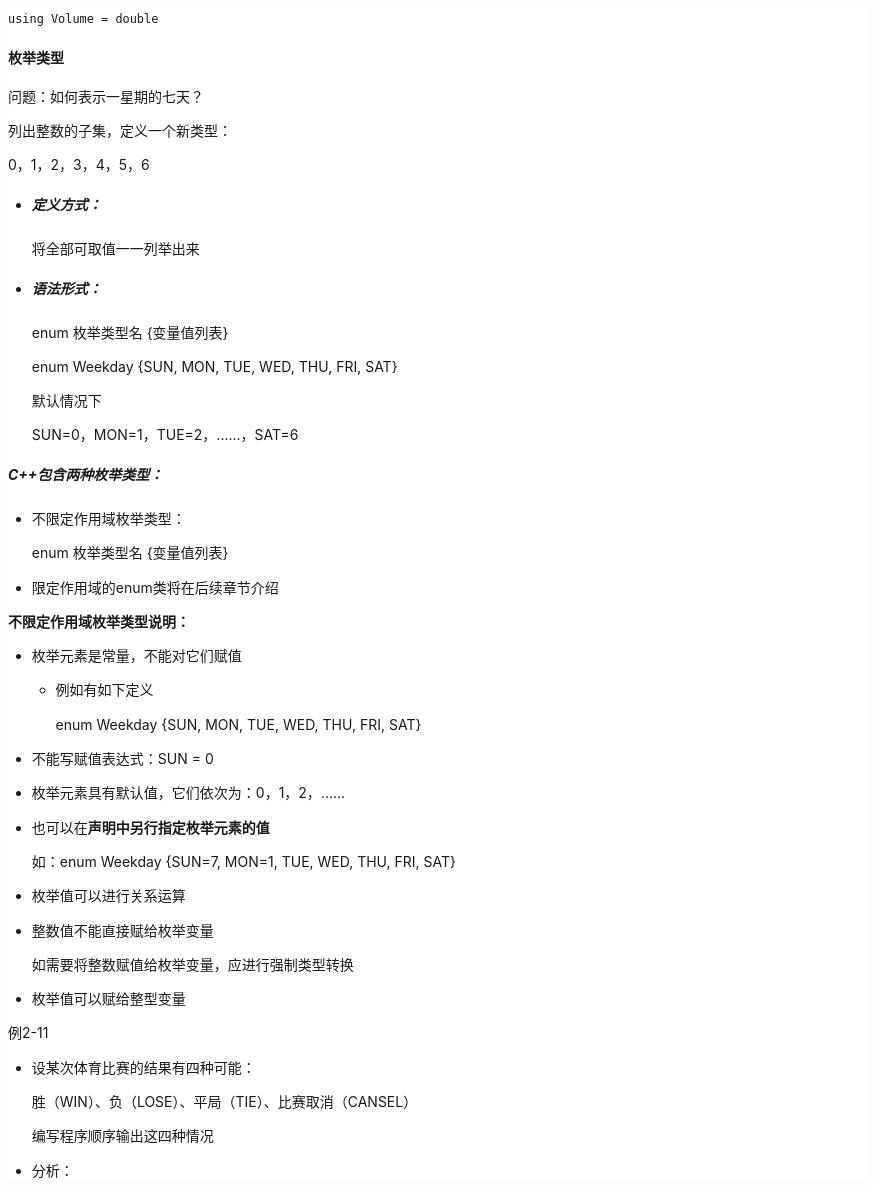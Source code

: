     using Volume = double

#### 枚举类型

问题：如何表示一星期的七天？

列出整数的子集，定义一个新类型：

0，1，2，3，4，5，6

- ##### 定义方式：

  将全部可取值一一列举出来

- ##### 语法形式：

  enum 枚举类型名 {变量值列表}

  enum Weekday {SUN, MON, TUE, WED, THU, FRI, SAT}

  默认情况下

  SUN=0，MON=1，TUE=2，......，SAT=6

##### C++包含两种枚举类型：

- 不限定作用域枚举类型：

  enum 枚举类型名 {变量值列表}

- 限定作用域的enum类将在后续章节介绍

**不限定作用域枚举类型说明：**

- 枚举元素是常量，不能对它们赋值

  - 例如有如下定义

    enum Weekday {SUN, MON, TUE, WED, THU, FRI, SAT}

- 不能写赋值表达式：SUN = 0

- 枚举元素具有默认值，它们依次为：0，1，2，......

- 也可以在**声明中另行指定枚举元素的值**

  如：enum Weekday {SUN=7, MON=1, TUE, WED, THU, FRI, SAT}

- 枚举值可以进行关系运算

- 整数值不能直接赋给枚举变量

  如需要将整数赋值给枚举变量，应进行强制类型转换

- 枚举值可以赋给整型变量

例2-11

- 设某次体育比赛的结果有四种可能：

  胜（WIN）、负（LOSE）、平局（TIE）、比赛取消（CANSEL）

  编写程序顺序输出这四种情况

- 分析：
